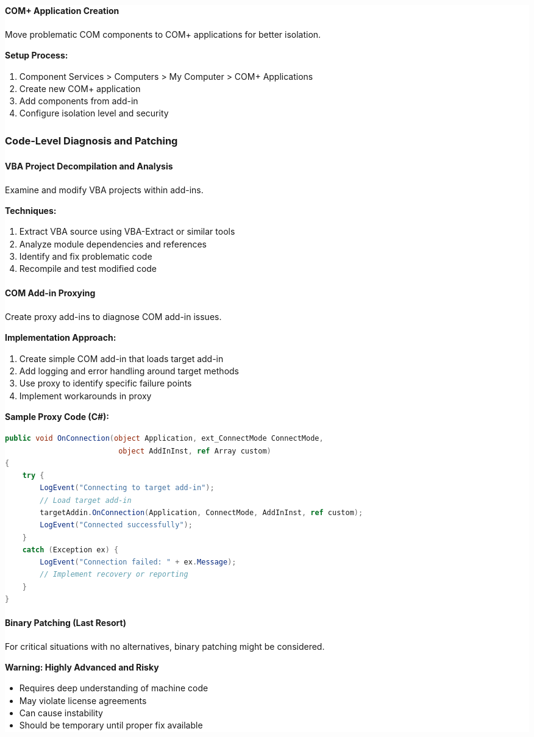 #### COM+ Application Creation
Move problematic COM components to COM+ applications for better isolation.

**Setup Process:**
1. Component Services > Computers > My Computer > COM+ Applications
2. Create new COM+ application
3. Add components from add-in
4. Configure isolation level and security

### Code-Level Diagnosis and Patching

#### VBA Project Decompilation and Analysis
Examine and modify VBA projects within add-ins.

**Techniques:**
1. Extract VBA source using VBA-Extract or similar tools
2. Analyze module dependencies and references
3. Identify and fix problematic code
4. Recompile and test modified code

#### COM Add-in Proxying
Create proxy add-ins to diagnose COM add-in issues.

**Implementation Approach:**
1. Create simple COM add-in that loads target add-in
2. Add logging and error handling around target methods
3. Use proxy to identify specific failure points
4. Implement workarounds in proxy

**Sample Proxy Code (C#):**
```csharp
public void OnConnection(object Application, ext_ConnectMode ConnectMode, 
                          object AddInInst, ref Array custom)
{
    try {
        LogEvent("Connecting to target add-in");
        // Load target add-in
        targetAddin.OnConnection(Application, ConnectMode, AddInInst, ref custom);
        LogEvent("Connected successfully");
    }
    catch (Exception ex) {
        LogEvent("Connection failed: " + ex.Message);
        // Implement recovery or reporting
    }
}
```

#### Binary Patching (Last Resort)
For critical situations with no alternatives, binary patching might be considered.

**Warning: Highly Advanced and Risky**
- Requires deep understanding of machine code
- May violate license agreements
- Can cause instability
- Should be temporary until proper fix available
